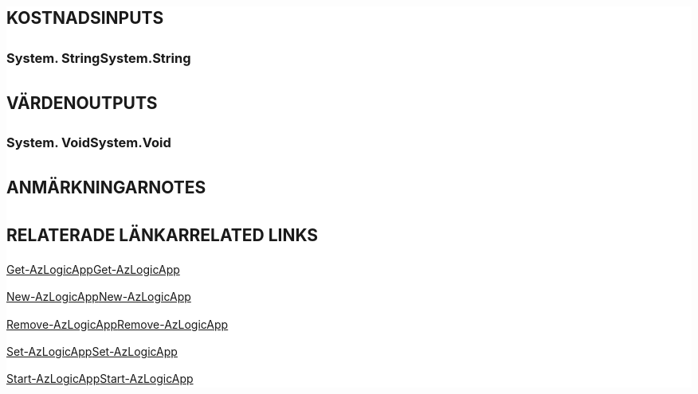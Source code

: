 ## <span data-ttu-id="2229e-149">KOSTNADS</span><span class="sxs-lookup"><span data-stu-id="2229e-149">INPUTS</span></span>

### <span data-ttu-id="2229e-150">System. String</span><span class="sxs-lookup"><span data-stu-id="2229e-150">System.String</span></span>

## <span data-ttu-id="2229e-151">VÄRDEN</span><span class="sxs-lookup"><span data-stu-id="2229e-151">OUTPUTS</span></span>

### <span data-ttu-id="2229e-152">System. Void</span><span class="sxs-lookup"><span data-stu-id="2229e-152">System.Void</span></span>

## <span data-ttu-id="2229e-153">ANMÄRKNINGAR</span><span class="sxs-lookup"><span data-stu-id="2229e-153">NOTES</span></span>

## <span data-ttu-id="2229e-154">RELATERADE LÄNKAR</span><span class="sxs-lookup"><span data-stu-id="2229e-154">RELATED LINKS</span></span>

[<span data-ttu-id="2229e-155">Get-AzLogicApp</span><span class="sxs-lookup"><span data-stu-id="2229e-155">Get-AzLogicApp</span></span>](./Get-AzLogicApp.md)

[<span data-ttu-id="2229e-156">New-AzLogicApp</span><span class="sxs-lookup"><span data-stu-id="2229e-156">New-AzLogicApp</span></span>](./New-AzLogicApp.md)

[<span data-ttu-id="2229e-157">Remove-AzLogicApp</span><span class="sxs-lookup"><span data-stu-id="2229e-157">Remove-AzLogicApp</span></span>](./Remove-AzLogicApp.md)

[<span data-ttu-id="2229e-158">Set-AzLogicApp</span><span class="sxs-lookup"><span data-stu-id="2229e-158">Set-AzLogicApp</span></span>](./Set-AzLogicApp.md)

[<span data-ttu-id="2229e-159">Start-AzLogicApp</span><span class="sxs-lookup"><span data-stu-id="2229e-159">Start-AzLogicApp</span></span>](./Start-AzLogicApp.md)


